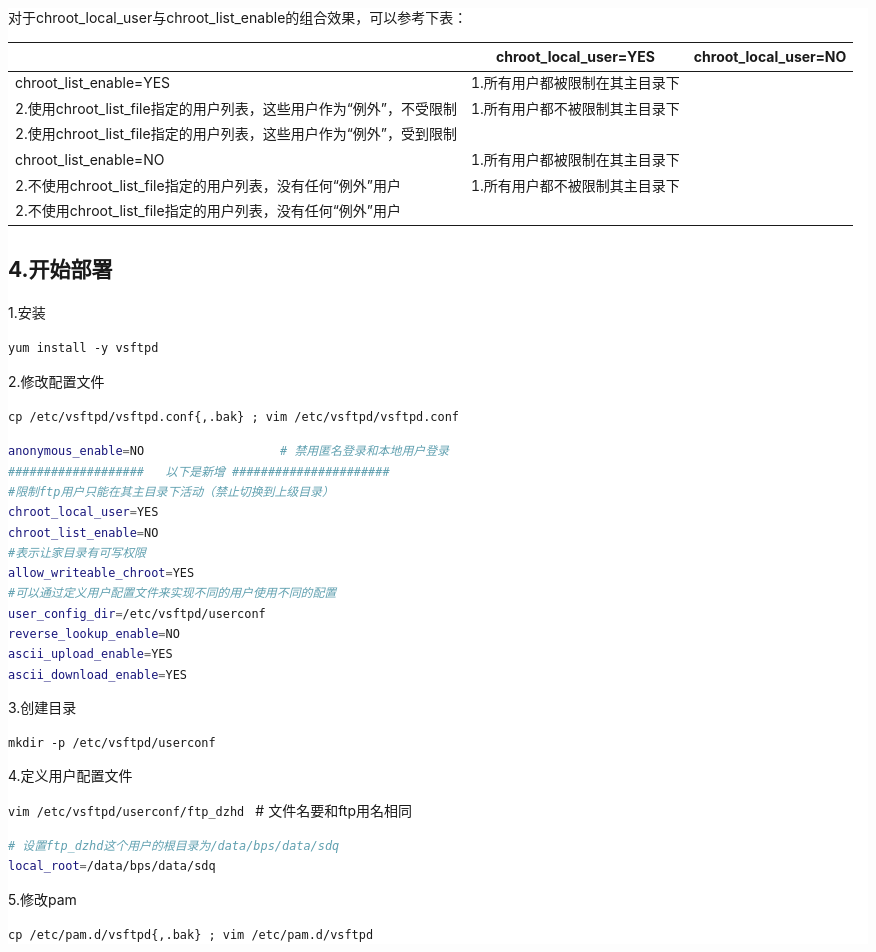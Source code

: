 对于chroot\_local\_user与chroot\_list\_enable的组合效果，可以参考下表：

||chroot\_local\_user=YES|chroot\_local\_user=NO|
| --------------------------------------------------------------------| ------------------------------| --------------------|
|chroot\_list\_enable=YES|1.所有用户都被限制在其主目录下||
|2.使用chroot\_list\_file指定的用户列表，这些用户作为“例外”，不受限制|1.所有用户都不被限制其主目录下||
|2.使用chroot\_list\_file指定的用户列表，这些用户作为“例外”，受到限制|||
|chroot\_list\_enable=NO|1.所有用户都被限制在其主目录下||
|2.不使用chroot\_list\_file指定的用户列表，没有任何“例外”用户|1.所有用户都不被限制其主目录下||
|2.不使用chroot\_list\_file指定的用户列表，没有任何“例外”用户|||

## 4.开始部署

1.安装

`yum install -y vsftpd`

2.修改配置文件

`cp /etc/vsftpd/vsftpd.conf{,.bak} ; vim /etc/vsftpd/vsftpd.conf`

```bash
anonymous_enable=NO                   # 禁用匿名登录和本地用户登录
###################   以下是新增 ######################
#限制ftp用户只能在其主目录下活动（禁止切换到上级目录）
chroot_local_user=YES
chroot_list_enable=NO
#表示让家目录有可写权限
allow_writeable_chroot=YES
#可以通过定义用户配置文件来实现不同的用户使用不同的配置
user_config_dir=/etc/vsftpd/userconf
reverse_lookup_enable=NO
ascii_upload_enable=YES
ascii_download_enable=YES

```

3.创建目录

`mkdir -p /etc/vsftpd/userconf`

4.定义用户配置文件

`vim /etc/vsftpd/userconf/ftp_dzhd ​`  # 文件名要和ftp用名相同

```bash
# 设置ftp_dzhd这个用户的根目录为/data/bps/data/sdq
local_root=/data/bps/data/sdq
```

5.修改pam

`cp /etc/pam.d/vsftpd{,.bak} ; vim /etc/pam.d/vsftpd`
